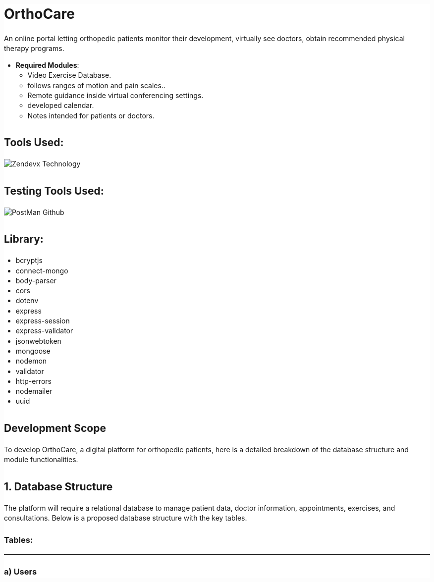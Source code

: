 # OrthoCare
An online portal letting orthopedic patients monitor their development, virtually see doctors, obtain recommended physical therapy programs.

- **Required Modules**:
    - Video Exercise Database.
    - follows ranges of motion and pain scales..
    - Remote guidance inside virtual conferencing settings.
    - developed calendar.
    - Notes intended for patients or doctors.

<h2 align="left">Tools Used:</h2>

![Zendevx Technology](https://github.com/user-attachments/assets/36c979fe-929e-44a4-8958-9c15dc466e35)


<h2 align="left">Testing Tools Used:</h2>

![PostMan Github](https://github.com/user-attachments/assets/3381c639-715f-40b9-85d3-08384553ee12)


<h2 align="left">Library:</h2>

- bcryptjs
- connect-mongo
- body-parser
- cors
- dotenv
- express
- express-session
- express-validator
- jsonwebtoken
- mongoose
- nodemon
- validator
- http-errors
- nodemailer
- uuid

<h2 align="left">Development Scope</h2>
    
  To develop OrthoCare, a digital platform for orthopedic patients, here is a detailed breakdown of the database structure and module functionalities.
    

<h2 align="left">1. Database Structure</h2>

The platform will require a relational database to manage patient data, doctor information, appointments, exercises, and consultations. Below is a proposed database structure with the key tables.

### **Tables**:

---

### a) **Users**
